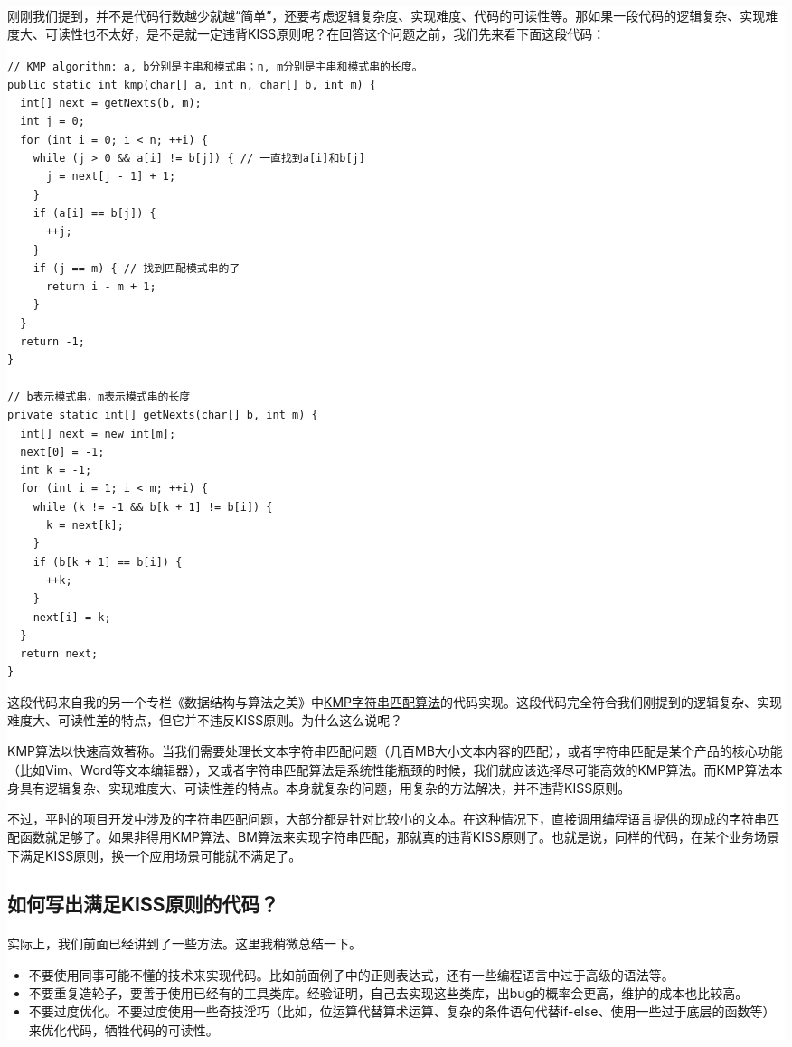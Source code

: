 刚刚我们提到，并不是代码行数越少就越“简单”，还要考虑逻辑复杂度、实现难度、代码的可读性等。那如果一段代码的逻辑复杂、实现难度大、可读性也不太好，是不是就一定违背KISS原则呢？在回答这个问题之前，我们先来看下面这段代码：

```
// KMP algorithm: a, b分别是主串和模式串；n, m分别是主串和模式串的长度。
public static int kmp(char[] a, int n, char[] b, int m) {
  int[] next = getNexts(b, m);
  int j = 0;
  for (int i = 0; i < n; ++i) {
    while (j > 0 && a[i] != b[j]) { // 一直找到a[i]和b[j]
      j = next[j - 1] + 1;
    }
    if (a[i] == b[j]) {
      ++j;
    }
    if (j == m) { // 找到匹配模式串的了
      return i - m + 1;
    }
  }
  return -1;
}

// b表示模式串，m表示模式串的长度
private static int[] getNexts(char[] b, int m) {
  int[] next = new int[m];
  next[0] = -1;
  int k = -1;
  for (int i = 1; i < m; ++i) {
    while (k != -1 && b[k + 1] != b[i]) {
      k = next[k];
    }
    if (b[k + 1] == b[i]) {
      ++k;
    }
    next[i] = k;
  }
  return next;
}
```

这段代码来自我的另一个专栏《数据结构与算法之美》中[KMP字符串匹配算法](https://time.geekbang.org/column/article/71845)的代码实现。这段代码完全符合我们刚提到的逻辑复杂、实现难度大、可读性差的特点，但它并不违反KISS原则。为什么这么说呢？

KMP算法以快速高效著称。当我们需要处理长文本字符串匹配问题（几百MB大小文本内容的匹配），或者字符串匹配是某个产品的核心功能（比如Vim、Word等文本编辑器），又或者字符串匹配算法是系统性能瓶颈的时候，我们就应该选择尽可能高效的KMP算法。而KMP算法本身具有逻辑复杂、实现难度大、可读性差的特点。本身就复杂的问题，用复杂的方法解决，并不违背KISS原则。

不过，平时的项目开发中涉及的字符串匹配问题，大部分都是针对比较小的文本。在这种情况下，直接调用编程语言提供的现成的字符串匹配函数就足够了。如果非得用KMP算法、BM算法来实现字符串匹配，那就真的违背KISS原则了。也就是说，同样的代码，在某个业务场景下满足KISS原则，换一个应用场景可能就不满足了。

## 如何写出满足KISS原则的代码？

实际上，我们前面已经讲到了一些方法。这里我稍微总结一下。

- 不要使用同事可能不懂的技术来实现代码。比如前面例子中的正则表达式，还有一些编程语言中过于高级的语法等。
- 不要重复造轮子，要善于使用已经有的工具类库。经验证明，自己去实现这些类库，出bug的概率会更高，维护的成本也比较高。
- 不要过度优化。不要过度使用一些奇技淫巧（比如，位运算代替算术运算、复杂的条件语句代替if-else、使用一些过于底层的函数等）来优化代码，牺牲代码的可读性。
